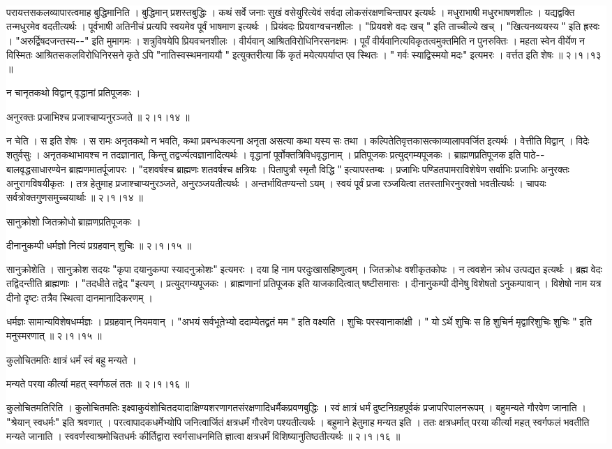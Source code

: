 परायत्तसकलव्यापारत्वमाह बुद्धिमानिति । बुद्धिमान् प्रशस्तबुद्धिः । कथं
सर्वे जनाः सुखं वसेयुरित्येवं सर्वदा लोकसंरक्षणचिन्तापर इत्यर्थः ।
मधुराभाषी मधुरभाषणशीलः । यद्यद्वक्ति तन्मधुरमेव वदतीत्यर्थः । पूर्वभाषी
अतिनीचं प्रत्यपि स्वयमेव पूर्वं भाषमाण इत्यर्थः । प्रियंवदः
प्रियवाग्वचनशीलः । "प्रियवशे वदः खच् " इति ताच्चील्ये खच् ।
"खित्यनव्ययस्य " इति ह्रस्वः । "अरुर्द्विषदजन्तस्य--" इति मुमागमः ।
शत्रुविषयेपि प्रियवचनशीलः । वीर्यवान् आश्रितविरोधिनिरसनक्षमः । पूर्वं
वीर्यवानित्यविकृतत्वमुक्तमिति न पुनरुक्तिः । महता स्वेन वीर्येण न
विस्मितः आश्रितसकलविरोधिनिरसने कृते ऽपि "नातिस्वस्थमनाययौ "
इत्युक्तरीत्या किं कृतं मयेत्यपर्याप्त एव स्थितः । " गर्वः स्याद्विस्मयो
मदः" इत्यमरः । वर्त्तत इति शेषः  ॥  २।१।१३  ॥   

  

न चानृतकथो विद्वान् वृद्धानां प्रतिपूजकः ।  

अनुरक्तः प्रजाभिश्च प्रजाश्चाप्यनुरञ्जते  ॥  २।१।१४  ॥   

न चेति । स इति शेषः । स रामः अनृतकथो न भवति, कथा प्रबन्धकल्पना अनृता
असत्या कथा यस्य सः तथा । कल्पितेतिवृत्तकासत्काव्यालापवर्जित इत्यर्थः ।
वेत्तीति विद्वान् । विदेः शतुर्वसुः । अनृतकथाभावश्च न तदज्ञानात्, किन्तु
तद्वर्ज्यत्वज्ञानादित्यर्थः । वृद्धानां पूर्वोक्तत्रिविधवृद्धानाम् ।
प्रतिपूजकः प्रत्युद्गम्यपूजकः । ब्राह्मणप्रतिपूजक इति पाठे--
बालवृद्धसाधारण्येन ब्राह्मणमातर्पूजापरः । "दशवर्षश्च ब्राह्मणः शतवर्षश्च
क्षत्रियः । पितापुत्रौ स्मृतौ विद्धि " इत्यापस्तम्बः । प्रजाभिः
पण्डितपामराविशेषेण सर्वाभिः प्रजाभिः अनुरक्तः अनुरागविषयीकृतः । तत्र
हेतुमाह प्रजाश्चाप्यनुरञ्जते, अनुरञ्जयतीत्यर्थः । अन्तर्भावितण्यन्तो
ऽयम् । स्वयं पूर्वं प्रजा रञ्जयित्वा ततस्ताभिरनुरक्तो भवतीत्यर्थः ।
चापयः सर्वत्रोक्तगुणसमुच्चयार्थाः  ॥  २।१।१४  ॥   

  

सानुक्रोशो जितक्रोधो ब्राह्मणप्रतिपूजकः ।  

दीनानुकम्पी धर्मज्ञो नित्यं प्रग्रहवान् शुचिः  ॥  २।१।१५  ॥   

सानुक्रोशेति । सानुक्रोश सदयः "कृपा दयानुकम्पा स्यादनुक्रोशः" इत्यमरः ।
दया हि नाम परदुःखासहिष्णुत्वम् । जितक्रोधः वशीकृतकोपः । न त्ववशेन क्रोध
उत्पद्यत इत्यर्थः । ब्रह्म वेदः तद्विदन्तीति ब्राह्मणाः । "तदधीते तद्वेद
"इत्यण् । प्रत्युद्गम्यपूजकः । ब्राह्मणानां प्रतिपूजक इति याजकादित्वात्
षष्टीसमासः । दीनानुकम्पी दीनेषु विशेषतो ऽनुकम्पावान् । विशेषो नाम यत्र
दीनो दृष्टः तत्रैव स्थित्वा दानमानादिकरणम् ।  

धर्मज्ञः सामान्यविशेषधर्म्मज्ञः । प्रग्रहवान् नियमवान् । "अभयं
सर्वभूतेभ्यो ददाम्येतद्व्रतं मम " इति वक्ष्यति । शुचिः परस्वानाकांक्षी ।
" यो ऽर्थे शुचिः स हि शुचिर्न मृद्वारिशुचिः शुचिः " इति मनुस्मरणात्  ॥ 
२।१।१५  ॥   

  

कुलोचितमतिः क्षात्रं धर्मं स्वं बहु मन्यते ।  

मन्यते परया कीर्त्या महत् स्वर्गफलं ततः  ॥  २।१।१६  ॥   

कुलोचितमतिरिति । कुलोचितमतिः
इक्ष्वाकुवंशोचितदयादाक्षिण्यशरणागतसंरक्षणादिधर्मैकप्रवणबुद्धिः । स्वं
क्षात्रं धर्मं दुष्टनिग्रहपूर्वकं प्रजापरिपालनरूपम् । बहुमन्यते गौरवेण
जानाति । "श्रेयान् स्वधर्मः" इति श्रवणात् । परत्वापादकधर्मेभ्योपि
जनित्वार्जितं क्षत्रधर्मं गौरवेण पश्यतीत्यर्थः । बहुमाने हेतुमाह मन्यत
इति । ततः क्षत्रधर्मात् परया कीर्त्या महत् स्वर्गफलं भवतीति मन्यते
जानाति । स्ववर्णस्वाश्रमोचितधर्मः कीर्तिद्वारा स्वर्गसाधनमिति ज्ञात्वा
क्षत्रधर्मं विशिष्यानुतिष्ठतीत्यर्थः  ॥  २।१।१६  ॥   
